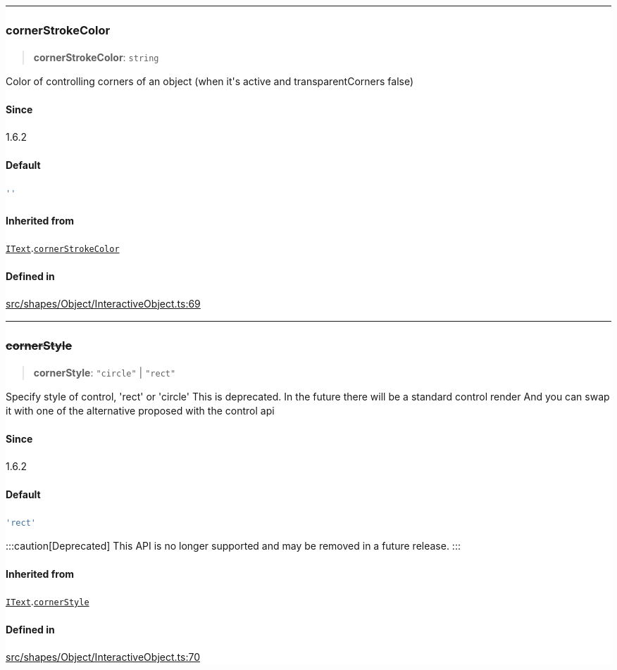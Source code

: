 ***

### cornerStrokeColor

> **cornerStrokeColor**: `string`

Color of controlling corners of an object (when it's active and transparentCorners false)

#### Since

1.6.2

#### Default

```ts
''
```

#### Inherited from

[`IText`](/api/classes/itext/).[`cornerStrokeColor`](/api/classes/itext/#cornerstrokecolor)

#### Defined in

[src/shapes/Object/InteractiveObject.ts:69](https://github.com/fabricjs/fabric.js/blob/v6.0.0-rc4/src/shapes/Object/InteractiveObject.ts#L69)

***

### ~~cornerStyle~~

> **cornerStyle**: `"circle"` \| `"rect"`

Specify style of control, 'rect' or 'circle'
This is deprecated. In the future there will be a standard control render
And you can swap it with one of the alternative proposed with the control api

#### Since

1.6.2

#### Default

```ts
'rect'
```

:::caution[Deprecated]
This API is no longer supported and may be removed in a future release.
:::

#### Inherited from

[`IText`](/api/classes/itext/).[`cornerStyle`](/api/classes/itext/#cornerstyle)

#### Defined in

[src/shapes/Object/InteractiveObject.ts:70](https://github.com/fabricjs/fabric.js/blob/v6.0.0-rc4/src/shapes/Object/InteractiveObject.ts#L70)
